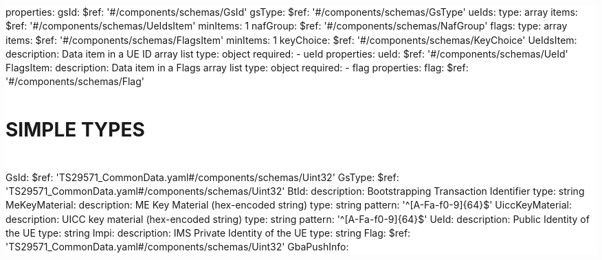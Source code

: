 properties:
gsId:
\$ref: \'#/components/schemas/GsId\'
gsType:
\$ref: \'#/components/schemas/GsType\'
ueIds:
type: array
items:
\$ref: \'#/components/schemas/UeIdsItem\'
minItems: 1
nafGroup:
\$ref: \'#/components/schemas/NafGroup\'
flags:
type: array
items:
\$ref: \'#/components/schemas/FlagsItem\'
minItems: 1
keyChoice:
\$ref: \'#/components/schemas/KeyChoice\'
UeIdsItem:
description: Data item in a UE ID array list
type: object
required:
\- ueId
properties:
ueId:
\$ref: \'#/components/schemas/UeId\'
FlagsItem:
description: Data item in a Flags array list
type: object
required:
\- flag
properties:
flag:
\$ref: \'#/components/schemas/Flag\'
#
# SIMPLE TYPES
#
GsId:
\$ref: \'TS29571_CommonData.yaml#/components/schemas/Uint32\'
GsType:
\$ref: \'TS29571_CommonData.yaml#/components/schemas/Uint32\'
BtId:
description: Bootstrapping Transaction Identifier
type: string
MeKeyMaterial:
description: ME Key Material (hex-encoded string)
type: string
pattern: \'\^[A-Fa-f0-9]{64}\$\'
UiccKeyMaterial:
description: UICC key material (hex-encoded string)
type: string
pattern: \'\^[A-Fa-f0-9]{64}\$\'
UeId:
description: Public Identity of the UE
type: string
Impi:
description: IMS Private Identity of the UE
type: string
Flag:
\$ref: \'TS29571_CommonData.yaml#/components/schemas/Uint32\'
GbaPushInfo: